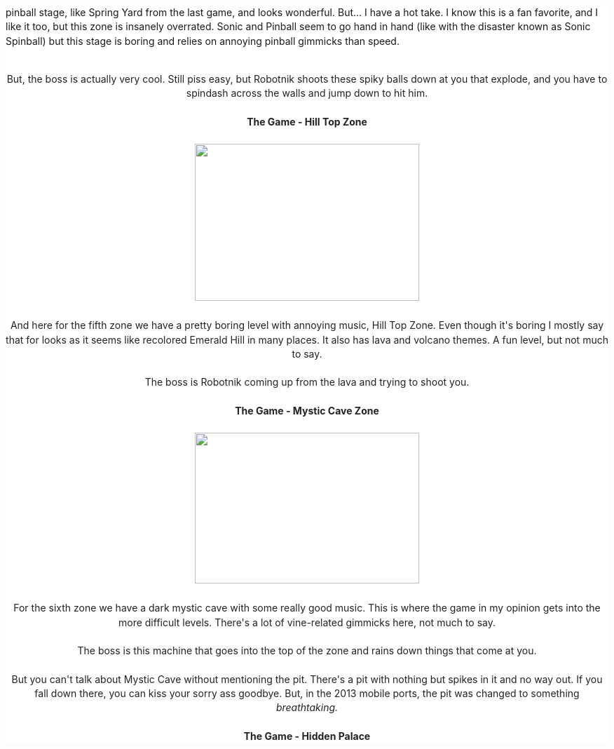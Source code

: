 pinball stage, like Spring Yard from the last game, and looks wonderful. But... I have a hot take. I know this is a fan favorite, and I like it too, but this zone is insanely overrated. Sonic and Pinball seem to go hand in hand (like with the disaster known as Sonic Spinball) but this stage is boring and relies on annoying pinball gimmicks than speed.</div><div class="separator" style="clear: both; color: #222222; text-align: center;"><br /></div><div class="separator" style="clear: both; color: #222222; text-align: center;">But, the boss is actually very cool. Still piss easy, but Robotnik shoots these spiky balls down at you that explode, and you have to spindash across the walls and jump down to hit him.</div><div class="separator" style="clear: both; color: #222222; text-align: center;"><br /></div><div class="separator" style="clear: both; color: #222222; text-align: center;"><b>The Game - Hill Top Zone</b></div><div class="separator" style="clear: both; color: #222222; text-align: center;"><b><br /></b></div><div class="separator" style="clear: both; text-align: center;"><div class="separator" style="clear: both; color: #222222; font-weight: bold; text-align: center;"><a href="https://blogger.googleusercontent.com/img/a/AVvXsEiUD5W_ymngkLoLrX0ylI9fas6ADiSCJfgBRNz9Dg6RCeCPHVlnEeq-neBibPeYdnyW20beDZEIGbfKha9SETOym8_uHsuoyCvqtzqanIG-HxkUfMUH6LYRZ0df8q88G6IkKLZ8-bQHjhoTyOLT6N7aZHocNNQxQg8a-Njb8sNEj13uMp7p8LyQ3ytRHIE" style="font-size: 13.2px; margin-left: 1em; margin-right: 1em;"><img alt="" height="224" src="https://blogger.googleusercontent.com/img/a/AVvXsEiUD5W_ymngkLoLrX0ylI9fas6ADiSCJfgBRNz9Dg6RCeCPHVlnEeq-neBibPeYdnyW20beDZEIGbfKha9SETOym8_uHsuoyCvqtzqanIG-HxkUfMUH6LYRZ0df8q88G6IkKLZ8-bQHjhoTyOLT6N7aZHocNNQxQg8a-Njb8sNEj13uMp7p8LyQ3ytRHIE" width="320" /></a></div><div class="separator" style="clear: both; color: #222222; font-weight: bold; text-align: center;"><br /></div><div class="separator" style="clear: both; color: #222222; text-align: center;">And here for the fifth zone we have a pretty boring level with annoying music, Hill Top Zone. Even though it's boring I mostly say that for looks as it seems like recolored Emerald Hill in many places. It also has lava and volcano themes. A fun level, but not much to say.</div><div class="separator" style="clear: both; color: #222222; text-align: center;"><br /></div><div class="separator" style="clear: both; color: #222222; text-align: center;">The boss is Robotnik coming up from the lava and trying to shoot you.</div><div class="separator" style="clear: both; color: #222222; text-align: center;"><br /></div><div class="separator" style="clear: both; color: #222222; text-align: center;"><b>The Game - Mystic Cave Zone</b></div><div class="separator" style="clear: both; color: #222222; text-align: center;"><b><br /></b></div><div class="separator" style="clear: both; text-align: center;"><div class="separator" style="clear: both; color: #222222; font-weight: bold; text-align: center;"><a href="https://blogger.googleusercontent.com/img/a/AVvXsEimmJX9VSiPZvCK2Z8z9dsLPzjNPpW7h-kJeJ4_xyDT1EITglHfzzOHKhN8_JxsaQ88OQuLTtbhAqaK8J_Svc_edJTTNMnhv4GKDbE8f5dUCjlXEC5vWWEC4a-caUkj1ddpNTHnH1NE4VtUeXzakfiRoOd3xtuZbXIBjhkjoehuBkigQ8aqRjXw_umkkIM" style="font-size: 13.2px; margin-left: 1em; margin-right: 1em;"><img alt="" height="215" src="https://blogger.googleusercontent.com/img/a/AVvXsEimmJX9VSiPZvCK2Z8z9dsLPzjNPpW7h-kJeJ4_xyDT1EITglHfzzOHKhN8_JxsaQ88OQuLTtbhAqaK8J_Svc_edJTTNMnhv4GKDbE8f5dUCjlXEC5vWWEC4a-caUkj1ddpNTHnH1NE4VtUeXzakfiRoOd3xtuZbXIBjhkjoehuBkigQ8aqRjXw_umkkIM" width="320" /></a></div><div class="separator" style="clear: both; color: #222222; font-weight: bold; text-align: center;"><br /></div><div class="separator" style="clear: both; color: #222222; text-align: center;">For the sixth zone we have a dark mystic cave with some really good music. This is where the game in my opinion gets into the more difficult levels. There's a lot of vine-related gimmicks here, not much to say.</div><div class="separator" style="clear: both; color: #222222; text-align: center;"><br /></div><div class="separator" style="clear: both; color: #222222; text-align: center;">The boss is this machine that goes into the top of the zone and rains down things that come at you.</div><div class="separator" style="clear: both; color: #222222; text-align: center;"><br /></div><div class="separator" style="clear: both; color: #222222; text-align: center;">But you can't talk about Mystic Cave without mentioning the pit. There's a pit with nothing but spikes in it and no way out. If you fall down there, you can kiss your sorry ass goodbye. But, in the 2013 mobile ports, the pit was changed to something <i>breathtaking.</i></div><div class="separator" style="clear: both; color: #222222; text-align: center;"><i><br /></i></div><div class="separator" style="clear: both; color: #222222; text-align: center;"><b>The Game - Hidden Palace